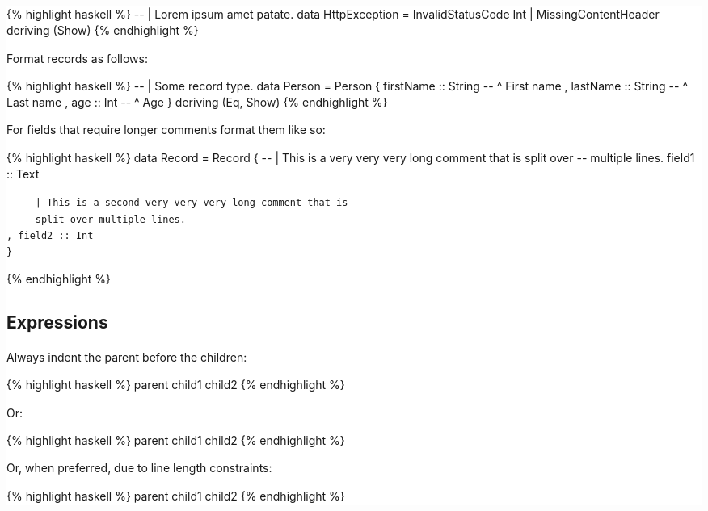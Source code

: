 {% highlight haskell %}
-- | Lorem ipsum amet patate.
data HttpException
    = InvalidStatusCode Int
    | MissingContentHeader
    deriving (Show)
{% endhighlight %}

Format records as follows:

{% highlight haskell %}
-- | Some record type.
data Person = Person
    { firstName :: String  -- ^ First name
    , lastName  :: String  -- ^ Last name
    , age       :: Int     -- ^ Age
    } deriving (Eq, Show)
{% endhighlight %}

For fields that require longer comments format them like so:

{% highlight haskell %}
data Record = Record
    { -- | This is a very very very long comment that is split over
      -- multiple lines.
      field1 :: Text

      -- | This is a second very very very long comment that is
      -- split over multiple lines.
    , field2 :: Int
    }
{% endhighlight %}

Expressions
-----------

Always indent the parent before the children:

{% highlight haskell %}
parent child1 child2
{% endhighlight %}

Or:

{% highlight haskell %}
parent child1
       child2
{% endhighlight %}

Or, when preferred, due to line length constraints:

{% highlight haskell %}
parent
  child1
  child2
{% endhighlight %}
